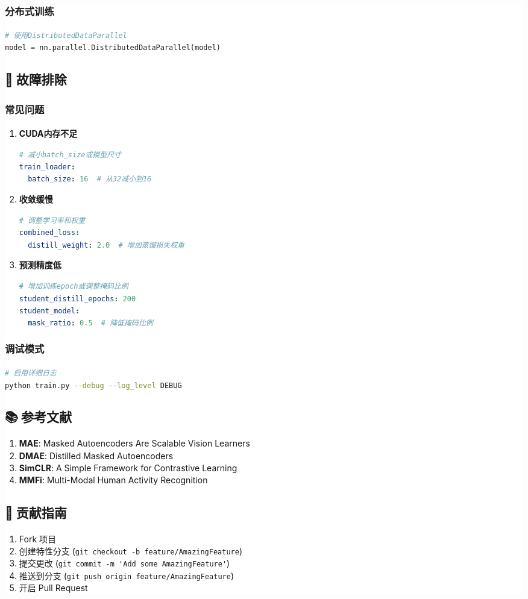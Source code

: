 ### 分布式训练

```python
# 使用DistributedDataParallel
model = nn.parallel.DistributedDataParallel(model)
```

## 🐛 故障排除

### 常见问题

1. **CUDA内存不足**
   ```yaml
   # 减小batch_size或模型尺寸
   train_loader:
     batch_size: 16  # 从32减小到16
   ```

2. **收敛缓慢**
   ```yaml
   # 调整学习率和权重
   combined_loss:
     distill_weight: 2.0  # 增加蒸馏损失权重
   ```

3. **预测精度低**
   ```yaml
   # 增加训练epoch或调整掩码比例
   student_distill_epochs: 200
   student_model:
     mask_ratio: 0.5  # 降低掩码比例
   ```

### 调试模式

```bash
# 启用详细日志
python train.py --debug --log_level DEBUG
```

## 📚 参考文献

1. **MAE**: Masked Autoencoders Are Scalable Vision Learners
2. **DMAE**: Distilled Masked Autoencoders
3. **SimCLR**: A Simple Framework for Contrastive Learning
4. **MMFi**: Multi-Modal Human Activity Recognition

## 🤝 贡献指南

1. Fork 项目
2. 创建特性分支 (`git checkout -b feature/AmazingFeature`)
3. 提交更改 (`git commit -m 'Add some AmazingFeature'`)
4. 推送到分支 (`git push origin feature/AmazingFeature`)
5. 开启 Pull Request

